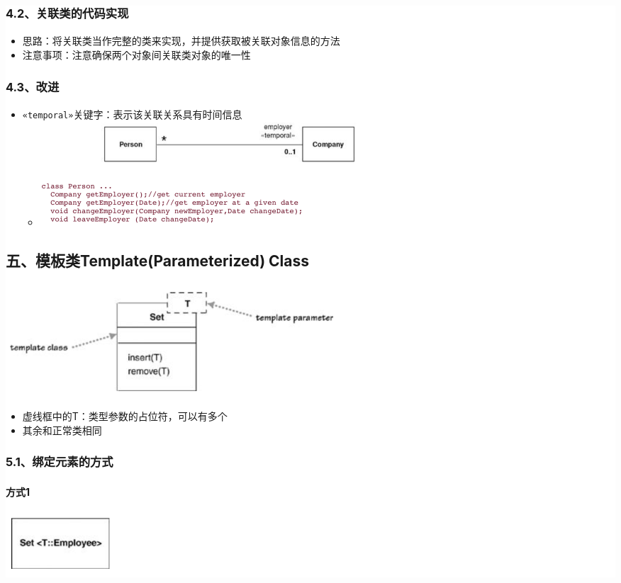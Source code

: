 ### 4.2、关联类的代码实现

* 思路：将关联类当作完整的类来实现，并提供获取被关联对象信息的方法
* 注意事项：注意确保两个对象间关联类对象的唯一性

### 4.3、改进

* `«temporal»`关键字：表示该关联关系具有时间信息
  * <img src="./images/05-temporal关键字.png" alt="temporal关键字" style="zoom:50%;" />



## 五、模板类Template(Parameterized) Class

<img src="./images/05-模版类.png" alt="模版类" style="zoom:50%;" />

* 虚线框中的T：类型参数的占位符，可以有多个
* 其余和正常类相同

### 5.1、绑定元素的方式

#### 方式1

<img src="./images/05-模版类元素绑定方式1.png" alt="模版类元素绑定方式1" style="zoom:50%;" />
